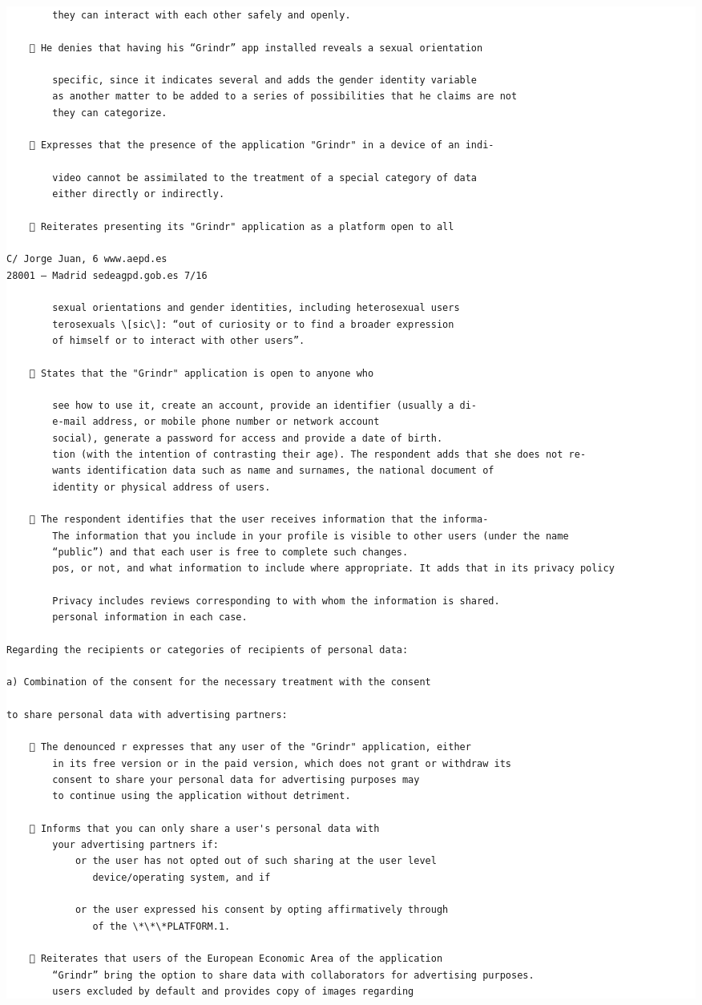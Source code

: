 ```
        they can interact with each other safely and openly.

     He denies that having his “Grindr” app installed reveals a sexual orientation

        specific, since it indicates several and adds the gender identity variable
        as another matter to be added to a series of possibilities that he claims are not
        they can categorize.

     Expresses that the presence of the application "Grindr" in a device of an indi-

        video cannot be assimilated to the treatment of a special category of data
        either directly or indirectly.

     Reiterates presenting its "Grindr" application as a platform open to all

C/ Jorge Juan, 6 www.aepd.es
28001 – Madrid sedeagpd.gob.es 7/16

        sexual orientations and gender identities, including heterosexual users
        terosexuals \[sic\]: “out of curiosity or to find a broader expression
        of himself or to interact with other users”.

     States that the "Grindr" application is open to anyone who

        see how to use it, create an account, provide an identifier (usually a di-
        e-mail address, or mobile phone number or network account
        social), generate a password for access and provide a date of birth.
        tion (with the intention of contrasting their age). The respondent adds that she does not re-
        wants identification data such as name and surnames, the national document of
        identity or physical address of users.

     The respondent identifies that the user receives information that the informa-
        The information that you include in your profile is visible to other users (under the name
        “public”) and that each user is free to complete such changes.
        pos, or not, and what information to include where appropriate. It adds that in its privacy policy

        Privacy includes reviews corresponding to with whom the information is shared.
        personal information in each case.

Regarding the recipients or categories of recipients of personal data:

a) Combination of the consent for the necessary treatment with the consent

to share personal data with advertising partners:

     The denounced r expresses that any user of the "Grindr" application, either
        in its free version or in the paid version, which does not grant or withdraw its
        consent to share your personal data for advertising purposes may
        to continue using the application without detriment.

     Informs that you can only share a user's personal data with
        your advertising partners if:
            or the user has not opted out of such sharing at the user level
               device/operating system, and if

            or the user expressed his consent by opting affirmatively through
               of the \*\*\*PLATFORM.1.

     Reiterates that users of the European Economic Area of the application
        “Grindr” bring the option to share data with collaborators for advertising purposes.
        users excluded by default and provides copy of images regarding
```